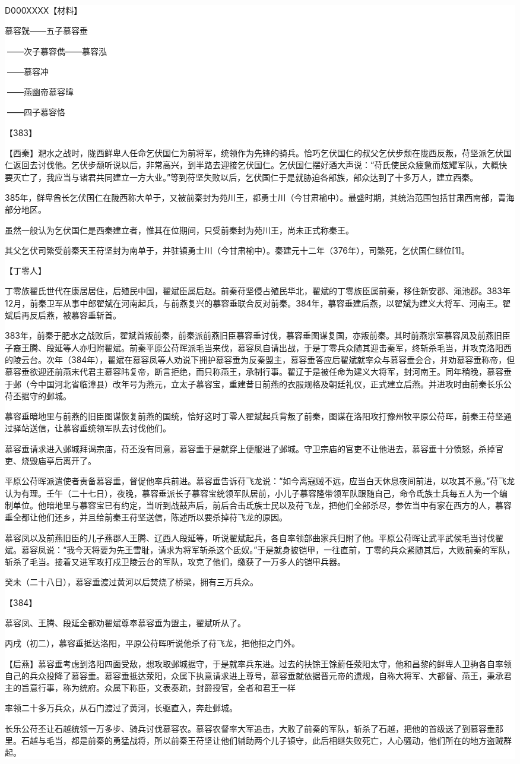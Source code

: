 D000XXXX【材料】

慕容皝——五子慕容垂

​	   ——次子慕容儁——慕容泓

​				      ——慕容冲

​				      ——燕幽帝慕容暐

​	   ——四子慕容恪



【383】

【西秦】淝水之战时，陇西鲜卑人任命乞伏国仁为前将军，统领作为先锋的骑兵。恰巧乞伏国仁的叔父乞伏步颓在陇西反叛，苻坚派乞伏国仁返回去讨伐他。乞伏步颓听说以后，非常高兴，到半路去迎接乞伏国仁。乞伏国仁摆好酒大声说：“苻氏使民众疲惫而炫耀军队，大概快要灭亡了，我应当与诸君共同建立一方大业。”等到苻坚失败以后，乞伏国仁于是就胁迫各部族，部众达到了十多万人，建立西秦。

385年，鲜卑酋长乞伏国仁在陇西称大单于，又被前秦封为苑川王，都勇士川（今甘肃榆中）。最盛时期，其统治范围包括甘肃西南部，青海部分地区。

虽然一般认为乞伏国仁是西秦建立者，惟其在位期间，只受前秦封为苑川王，尚未正式称秦王。

其父乞伏司繁受前秦天王苻坚封为南单于，并驻镇勇士川（今甘肃榆中）。秦建元十二年（376年），司繁死，乞伏国仁继位[1]。

【丁零人】

丁零族翟氏世代在康居居住，后殖民中国，翟斌臣属后赵。前秦苻坚侵占殖民华北，翟斌的丁零族臣属前秦，移住新安郡、渑池郡。383年12月，前秦卫军从事中郎翟斌在河南起兵，与前燕复兴的慕容垂联合反对前秦。384年，慕容垂建后燕，以翟斌为建义大将军、河南王。翟斌后再反后燕，被慕容垂斩首。



383年，前秦于肥水之战败后，翟斌首叛前秦，前秦派前燕旧臣慕容垂讨伐，慕容垂图谋复国，亦叛前秦。其时前燕宗室慕容凤及前燕旧臣子裔王腾、段延等人亦归附翟斌。前秦平原公苻晖派毛当来伐，慕容凤自请出战，于是丁零兵众随其迎击秦军，终斩杀毛当，并攻克洛阳西的陵云台。次年（384年），翟斌在慕容凤等人劝说下拥护慕容垂为反秦盟主，慕容垂答应后翟斌就率众与慕容垂会合，并劝慕容垂称帝，但慕容垂欲迎还前燕末代君主慕容𬀩复帝，断言拒绝，而只称燕王，承制行事。翟辽于是被任命为建义大将军，封河南王。同年稍晚，慕容垂于邺（今中国河北省临漳县）改年号为燕元，立太子慕容宝，重建昔日前燕的衣服规格及朝廷礼仪，正式建立后燕。并进攻时由前秦长乐公苻丕据守的邺城。



慕容垂暗地里与前燕的旧臣图谋恢复前燕的国统，恰好这时丁零人翟斌起兵背叛了前秦，图谋在洛阳攻打豫州牧平原公苻晖，前秦王苻坚通过驿站送信，让慕容垂统领军队去讨伐他们。

慕容垂请求进入邺城拜谒宗庙，苻丕没有同意，慕容垂于是就穿上便服进了邺城。守卫宗庙的官吏不让他进去，慕容垂十分愤怒，杀掉官吏、烧毁庙亭后离开了。

平原公苻晖派遣使者责备慕容垂，督促他率兵前进。慕容垂告诉苻飞龙说：“如今离寇贼不远，应当白天休息夜间前进，以攻其不意。”苻飞龙认为有理。壬午（二十七日），夜晚，慕容垂派长子慕容宝统领军队居前，小儿子慕容隆带领军队跟随自己，命令氐族士兵每五人为一个编制单位。他暗地里与慕容宝已有约定，当听到战鼓声后，前后合击氐族士民以及苻飞龙，把他们全部杀尽，参佐当中有家在西方的人，慕容垂全都让他们还乡，并且给前秦王苻坚送信，陈述所以要杀掉苻飞龙的原因。

慕容凤以及前燕旧臣的儿子燕郡人王腾、辽西人段延等，听说翟斌起兵，各自率领部曲家兵归附了他。平原公苻晖让武平武侯毛当讨伐翟斌。慕容凤说：“我今天将要为先王雪耻，请求为将军斩杀这个氐奴。”于是就身披铠甲，一往直前，丁零的兵众紧随其后，大败前秦的军队，斩杀了毛当。接着又进军攻打戍卫陵云台的军队，攻克了他们，缴获了一万多人的铠甲兵器。

癸未（二十八日），慕容垂渡过黄河以后焚烧了桥梁，拥有三万兵众。

【384】

慕容凤、王腾、段延全都劝翟斌尊奉慕容垂为盟主，翟斌听从了。

丙戌（初二），慕容垂抵达洛阳，平原公苻晖听说他杀了苻飞龙，把他拒之门外。

【后燕】慕容垂考虑到洛阳四面受敌，想攻取邺城据守，于是就率兵东进。过去的扶馀王馀蔚任荥阳太守，他和昌黎的鲜卑人卫驹各自率领自己的兵众投降了慕容垂。慕容垂抵达荥阳，众属下执意请求进上尊号，慕容垂就依据晋元帝的遗规，自称大将军、大都督、燕王，秉承君主的旨意行事，称为统府。众属下称臣，文表奏疏，封爵授官，全者和君王一样

率领二十多万兵众，从石门渡过了黄河，长驱直入，奔赴邺城。

长乐公苻丕让石越统领一万多步、骑兵讨伐慕容农。慕容农督率大军追击，大败了前秦的军队，斩杀了石越，把他的首级送了到慕容垂那里。石越与毛当，都是前秦的勇猛战将，所以前秦王苻坚让他们辅助两个儿子镇守，此后相继失败死亡，人心骚动，他们所在的地方盗贼群起。
